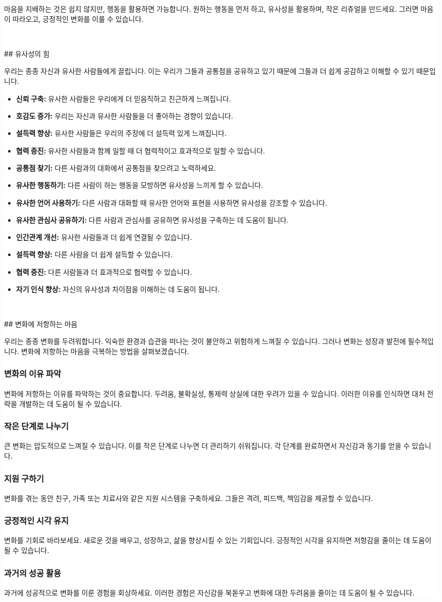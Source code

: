 마음을 지배하는 것은 쉽지 않지만, 행동을 활용하면 가능합니다. 원하는 행동을 먼저 하고, 유사성을 활용하며, 작은 리츄얼을 만드세요. 그러면 마음이 따라오고, 긍정적인 변화를 이룰 수 있습니다.

<p>&nbsp;</p>
## 유사성의 힘

우리는 종종 자신과 유사한 사람들에게 끌립니다. 이는 우리가 그들과 공통점을 공유하고 있기 때문에 그들과 더 쉽게 공감하고 이해할 수 있기 때문입니다.



- **신뢰 구축:** 유사한 사람들은 우리에게 더 믿음직하고 친근하게 느껴집니다.
- **호감도 증가:** 우리는 자신과 유사한 사람들을 더 좋아하는 경향이 있습니다.
- **설득력 향상:** 유사한 사람들은 우리의 주장에 더 설득력 있게 느껴집니다.
- **협력 증진:** 유사한 사람들과 함께 일할 때 더 협력적이고 효과적으로 일할 수 있습니다.



- **공통점 찾기:** 다른 사람과의 대화에서 공통점을 찾으려고 노력하세요.
- **유사한 행동하기:** 다른 사람이 하는 행동을 모방하면 유사성을 느끼게 할 수 있습니다.
- **유사한 언어 사용하기:** 다른 사람과 대화할 때 유사한 언어와 표현을 사용하면 유사성을 강조할 수 있습니다.
- **유사한 관심사 공유하기:** 다른 사람과 관심사를 공유하면 유사성을 구축하는 데 도움이 됩니다.



- **인간관계 개선:** 유사한 사람들과 더 쉽게 연결될 수 있습니다.
- **설득력 향상:** 다른 사람을 더 쉽게 설득할 수 있습니다.
- **협력 증진:** 다른 사람들과 더 효과적으로 협력할 수 있습니다.
- **자기 인식 향상:** 자신의 유사성과 차이점을 이해하는 데 도움이 됩니다.

<p>&nbsp;</p>
## 변화에 저항하는 마음

우리는 종종 변화를 두려워합니다. 익숙한 환경과 습관을 떠나는 것이 불안하고 위험하게 느껴질 수 있습니다. 그러나 변화는 성장과 발전에 필수적입니다. 변화에 저항하는 마음을 극복하는 방법을 살펴보겠습니다.

### 변화의 이유 파악

변화에 저항하는 이유를 파악하는 것이 중요합니다. 두려움, 불확실성, 통제력 상실에 대한 우려가 있을 수 있습니다. 이러한 이유를 인식하면 대처 전략을 개발하는 데 도움이 될 수 있습니다.

### 작은 단계로 나누기

큰 변화는 압도적으로 느껴질 수 있습니다. 이를 작은 단계로 나누면 더 관리하기 쉬워집니다. 각 단계를 완료하면서 자신감과 동기를 얻을 수 있습니다.

### 지원 구하기

변화를 겪는 동안 친구, 가족 또는 치료사와 같은 지원 시스템을 구축하세요. 그들은 격려, 피드백, 책임감을 제공할 수 있습니다.

### 긍정적인 시각 유지

변화를 기회로 바라보세요. 새로운 것을 배우고, 성장하고, 삶을 향상시킬 수 있는 기회입니다. 긍정적인 시각을 유지하면 저항감을 줄이는 데 도움이 될 수 있습니다.

### 과거의 성공 활용

과거에 성공적으로 변화를 이룬 경험을 회상하세요. 이러한 경험은 자신감을 북돋우고 변화에 대한 두려움을 줄이는 데 도움이 될 수 있습니다.

